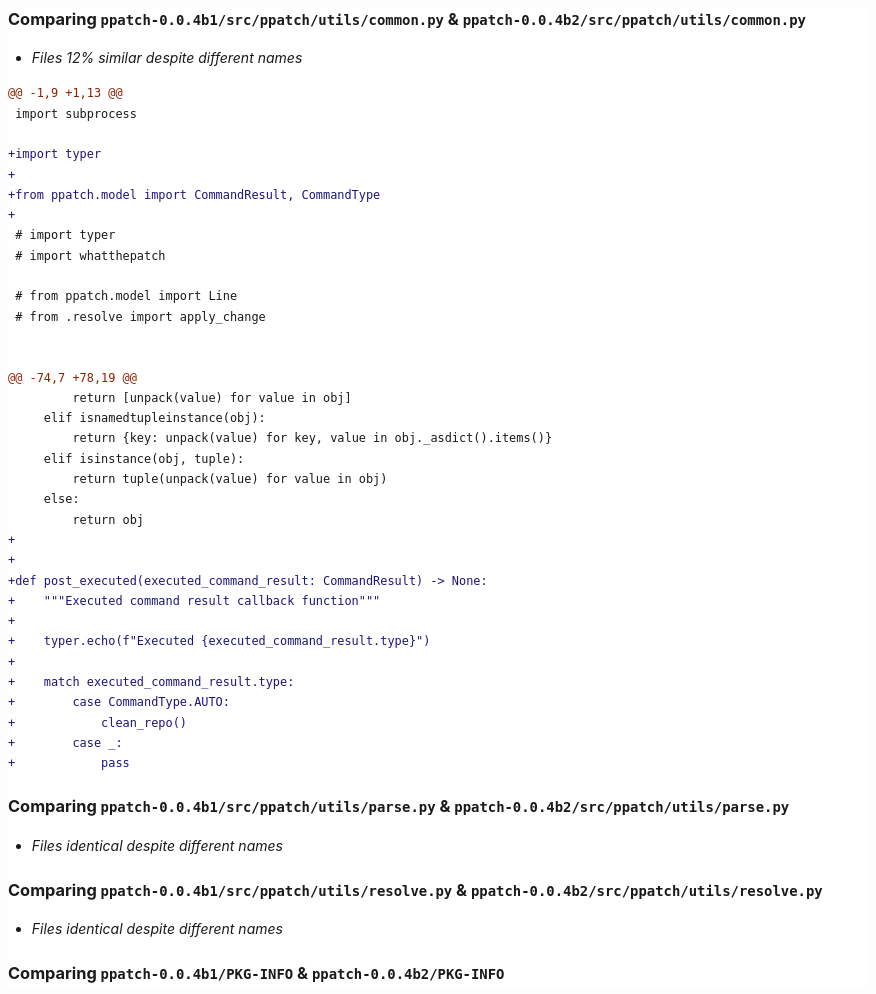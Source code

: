 ### Comparing `ppatch-0.0.4b1/src/ppatch/utils/common.py` & `ppatch-0.0.4b2/src/ppatch/utils/common.py`

 * *Files 12% similar despite different names*

```diff
@@ -1,9 +1,13 @@
 import subprocess
 
+import typer
+
+from ppatch.model import CommandResult, CommandType
+
 # import typer
 # import whatthepatch
 
 # from ppatch.model import Line
 # from .resolve import apply_change
 
 
@@ -74,7 +78,19 @@
         return [unpack(value) for value in obj]
     elif isnamedtupleinstance(obj):
         return {key: unpack(value) for key, value in obj._asdict().items()}
     elif isinstance(obj, tuple):
         return tuple(unpack(value) for value in obj)
     else:
         return obj
+
+
+def post_executed(executed_command_result: CommandResult) -> None:
+    """Executed command result callback function"""
+
+    typer.echo(f"Executed {executed_command_result.type}")
+
+    match executed_command_result.type:
+        case CommandType.AUTO:
+            clean_repo()
+        case _:
+            pass
```

### Comparing `ppatch-0.0.4b1/src/ppatch/utils/parse.py` & `ppatch-0.0.4b2/src/ppatch/utils/parse.py`

 * *Files identical despite different names*

### Comparing `ppatch-0.0.4b1/src/ppatch/utils/resolve.py` & `ppatch-0.0.4b2/src/ppatch/utils/resolve.py`

 * *Files identical despite different names*

### Comparing `ppatch-0.0.4b1/PKG-INFO` & `ppatch-0.0.4b2/PKG-INFO`
